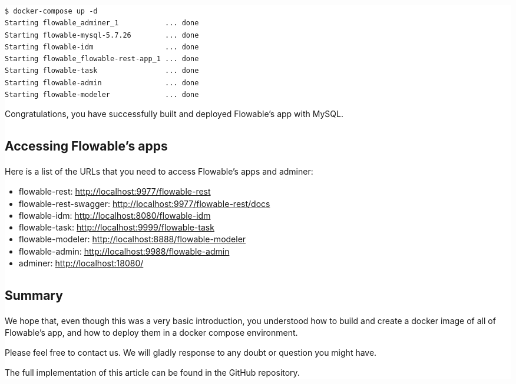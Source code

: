 ```
$ docker-compose up -d
Starting flowable_adminer_1           ... done
Starting flowable-mysql-5.7.26        ... done
Starting flowable-idm                 ... done
Starting flowable_flowable-rest-app_1 ... done
Starting flowable-task                ... done
Starting flowable-admin               ... done
Starting flowable-modeler             ... done
```

Congratulations, you have successfully built and deployed Flowable’s app with MySQL.

## Accessing Flowable’s apps
Here is a list of the URLs that you need to access Flowable’s apps and adminer:

*   flowable-rest: [http://localhost:9977/flowable-rest](http://localhost:9977/flowable-rest)
*   flowable-rest-swagger: [http://localhost:9977/flowable-rest/docs](http://localhost:9977/flowable-rest/docs)
*   flowable-idm: [http://localhost:8080/flowable-idm](http://localhost:8080/flowable-idm)
*   flowable-task: [http://localhost:9999/flowable-task](http://localhost:9999/flowable-task)
*   flowable-modeler: [http://localhost:8888/flowable-modeler](http://localhost:8888/flowable-modeler)
*   flowable-admin: [http://localhost:9988/flowable-admin](http://localhost:9988/flowable-admin)
*   adminer: [http://localhost:18080/](http://localhost:18080/)

## Summary
We hope that, even though this was a very basic introduction, you understood how to build and create a docker image of all of Flowable’s app, and how to deploy them in a docker compose environment.

Please feel free to contact us. We will gladly response to any doubt or question you might have.

The full implementation of this article can be found in the GitHub repository.
